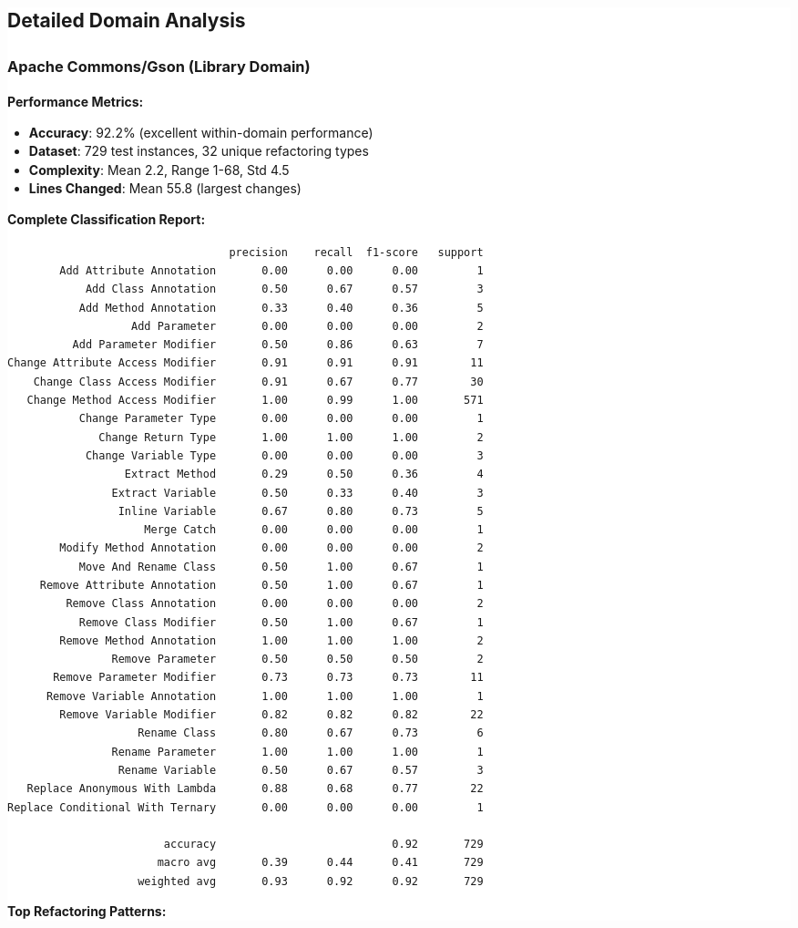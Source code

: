 ## Detailed Domain Analysis

### Apache Commons/Gson (Library Domain)

**Performance Metrics:**

- **Accuracy**: 92.2% (excellent within-domain performance)
- **Dataset**: 729 test instances, 32 unique refactoring types
- **Complexity**: Mean 2.2, Range 1-68, Std 4.5
- **Lines Changed**: Mean 55.8 (largest changes)

**Complete Classification Report:**

```
                                  precision    recall  f1-score   support
        Add Attribute Annotation       0.00      0.00      0.00         1
            Add Class Annotation       0.50      0.67      0.57         3
           Add Method Annotation       0.33      0.40      0.36         5
                   Add Parameter       0.00      0.00      0.00         2
          Add Parameter Modifier       0.50      0.86      0.63         7
Change Attribute Access Modifier       0.91      0.91      0.91        11
    Change Class Access Modifier       0.91      0.67      0.77        30
   Change Method Access Modifier       1.00      0.99      1.00       571
           Change Parameter Type       0.00      0.00      0.00         1
              Change Return Type       1.00      1.00      1.00         2
            Change Variable Type       0.00      0.00      0.00         3
                  Extract Method       0.29      0.50      0.36         4
                Extract Variable       0.50      0.33      0.40         3
                 Inline Variable       0.67      0.80      0.73         5
                     Merge Catch       0.00      0.00      0.00         1
        Modify Method Annotation       0.00      0.00      0.00         2
           Move And Rename Class       0.50      1.00      0.67         1
     Remove Attribute Annotation       0.50      1.00      0.67         1
         Remove Class Annotation       0.00      0.00      0.00         2
           Remove Class Modifier       0.50      1.00      0.67         1
        Remove Method Annotation       1.00      1.00      1.00         2
                Remove Parameter       0.50      0.50      0.50         2
       Remove Parameter Modifier       0.73      0.73      0.73        11
      Remove Variable Annotation       1.00      1.00      1.00         1
        Remove Variable Modifier       0.82      0.82      0.82        22
                    Rename Class       0.80      0.67      0.73         6
                Rename Parameter       1.00      1.00      1.00         1
                 Rename Variable       0.50      0.67      0.57         3
   Replace Anonymous With Lambda       0.88      0.68      0.77        22
Replace Conditional With Ternary       0.00      0.00      0.00         1

                        accuracy                           0.92       729
                       macro avg       0.39      0.44      0.41       729
                    weighted avg       0.93      0.92      0.92       729
```

**Top Refactoring Patterns:**
